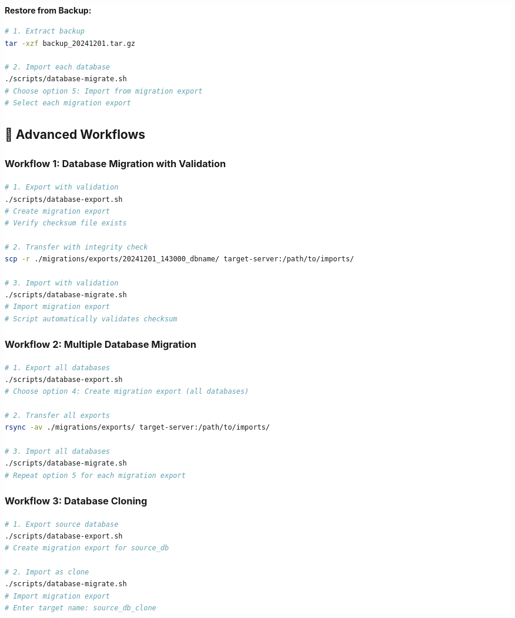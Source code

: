 **Restore from Backup:**
```bash
# 1. Extract backup
tar -xzf backup_20241201.tar.gz

# 2. Import each database
./scripts/database-migrate.sh
# Choose option 5: Import from migration export
# Select each migration export
```

## 🔧 Advanced Workflows

### Workflow 1: Database Migration with Validation
```bash
# 1. Export with validation
./scripts/database-export.sh
# Create migration export
# Verify checksum file exists

# 2. Transfer with integrity check
scp -r ./migrations/exports/20241201_143000_dbname/ target-server:/path/to/imports/

# 3. Import with validation
./scripts/database-migrate.sh
# Import migration export
# Script automatically validates checksum
```

### Workflow 2: Multiple Database Migration
```bash
# 1. Export all databases
./scripts/database-export.sh
# Choose option 4: Create migration export (all databases)

# 2. Transfer all exports
rsync -av ./migrations/exports/ target-server:/path/to/imports/

# 3. Import all databases
./scripts/database-migrate.sh
# Repeat option 5 for each migration export
```

### Workflow 3: Database Cloning
```bash
# 1. Export source database
./scripts/database-export.sh
# Create migration export for source_db

# 2. Import as clone
./scripts/database-migrate.sh
# Import migration export
# Enter target name: source_db_clone
```
